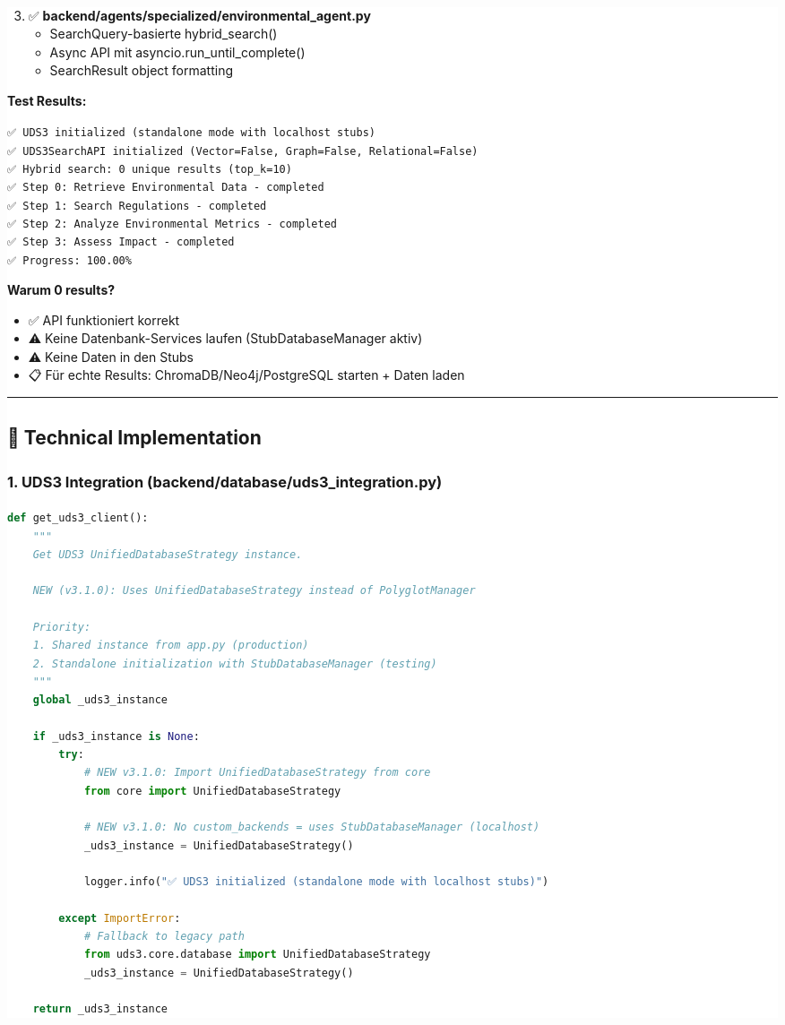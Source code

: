 3. ✅ **backend/agents/specialized/environmental_agent.py**
   - SearchQuery-basierte hybrid_search()
   - Async API mit asyncio.run_until_complete()
   - SearchResult object formatting

**Test Results:**
```
✅ UDS3 initialized (standalone mode with localhost stubs)
✅ UDS3SearchAPI initialized (Vector=False, Graph=False, Relational=False)
✅ Hybrid search: 0 unique results (top_k=10)
✅ Step 0: Retrieve Environmental Data - completed
✅ Step 1: Search Regulations - completed  
✅ Step 2: Analyze Environmental Metrics - completed
✅ Step 3: Assess Impact - completed
✅ Progress: 100.00%
```

**Warum 0 results?**
- ✅ API funktioniert korrekt
- ⚠️ Keine Datenbank-Services laufen (StubDatabaseManager aktiv)
- ⚠️ Keine Daten in den Stubs
- 📋 Für echte Results: ChromaDB/Neo4j/PostgreSQL starten + Daten laden

---

## 🔧 Technical Implementation

### 1. UDS3 Integration (backend/database/uds3_integration.py)

```python
def get_uds3_client():
    """
    Get UDS3 UnifiedDatabaseStrategy instance.
    
    NEW (v3.1.0): Uses UnifiedDatabaseStrategy instead of PolyglotManager
    
    Priority:
    1. Shared instance from app.py (production)
    2. Standalone initialization with StubDatabaseManager (testing)
    """
    global _uds3_instance
    
    if _uds3_instance is None:
        try:
            # NEW v3.1.0: Import UnifiedDatabaseStrategy from core
            from core import UnifiedDatabaseStrategy
            
            # NEW v3.1.0: No custom_backends = uses StubDatabaseManager (localhost)
            _uds3_instance = UnifiedDatabaseStrategy()
            
            logger.info("✅ UDS3 initialized (standalone mode with localhost stubs)")
            
        except ImportError:
            # Fallback to legacy path
            from uds3.core.database import UnifiedDatabaseStrategy
            _uds3_instance = UnifiedDatabaseStrategy()
    
    return _uds3_instance
```
